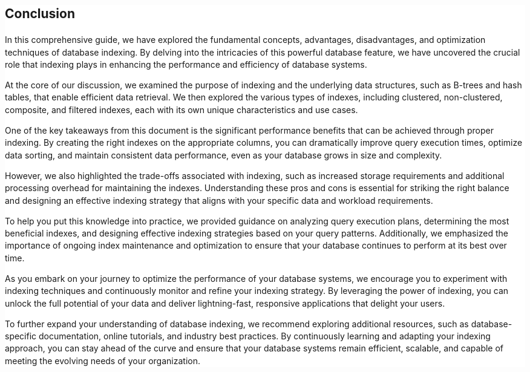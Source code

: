 
## Conclusion

In this comprehensive guide, we have explored the fundamental concepts, advantages, disadvantages, and optimization techniques of database indexing. By delving into the intricacies of this powerful database feature, we have uncovered the crucial role that indexing plays in enhancing the performance and efficiency of database systems.

At the core of our discussion, we examined the purpose of indexing and the underlying data structures, such as B-trees and hash tables, that enable efficient data retrieval. We then explored the various types of indexes, including clustered, non-clustered, composite, and filtered indexes, each with its own unique characteristics and use cases.

One of the key takeaways from this document is the significant performance benefits that can be achieved through proper indexing. By creating the right indexes on the appropriate columns, you can dramatically improve query execution times, optimize data sorting, and maintain consistent data performance, even as your database grows in size and complexity.

However, we also highlighted the trade-offs associated with indexing, such as increased storage requirements and additional processing overhead for maintaining the indexes. Understanding these pros and cons is essential for striking the right balance and designing an effective indexing strategy that aligns with your specific data and workload requirements.

To help you put this knowledge into practice, we provided guidance on analyzing query execution plans, determining the most beneficial indexes, and designing effective indexing strategies based on your query patterns. Additionally, we emphasized the importance of ongoing index maintenance and optimization to ensure that your database continues to perform at its best over time.

As you embark on your journey to optimize the performance of your database systems, we encourage you to experiment with indexing techniques and continuously monitor and refine your indexing strategy. By leveraging the power of indexing, you can unlock the full potential of your data and deliver lightning-fast, responsive applications that delight your users.

To further expand your understanding of database indexing, we recommend exploring additional resources, such as database-specific documentation, online tutorials, and industry best practices. By continuously learning and adapting your indexing approach, you can stay ahead of the curve and ensure that your database systems remain efficient, scalable, and capable of meeting the evolving needs of your organization.